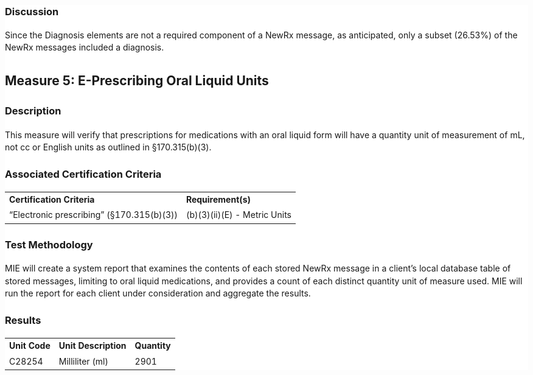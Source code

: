 


### Discussion

Since the Diagnosis elements are not a required component of a NewRx message, as anticipated, only a subset (26.53%) of the NewRx messages included a diagnosis.


## 


## Measure 5: E-Prescribing Oral Liquid Units


### Description

This measure will verify that prescriptions for medications with an oral liquid form will have a quantity unit of measurement of mL, not cc or English units as outlined in §170.315(b)(3).


### Associated Certification Criteria


<table>
  <tr>
   <td><strong>Certification Criteria</strong>
   </td>
   <td><strong>Requirement(s)</strong>
   </td>
  </tr>
  <tr>
   <td>“Electronic prescribing” (§170.315(b)(3))
   </td>
   <td>(b)(3)(ii)(E) - Metric Units
   </td>
  </tr>
</table>



### Test Methodology

MIE will create a system report that examines the contents of each stored NewRx message in a client’s local database table of stored messages, limiting to oral liquid medications, and provides a count of each distinct quantity unit of measure used. MIE will run the report for each client under consideration and aggregate the results.


### Results


<table>
  <tr>
   <td><strong>Unit Code</strong>
   </td>
   <td><strong>Unit Description</strong>
   </td>
   <td><strong>Quantity</strong>
   </td>
  </tr>
  <tr>
   <td>C28254
   </td>
   <td>Milliliter (ml)
   </td>
   <td>2901
   </td>
  </tr>